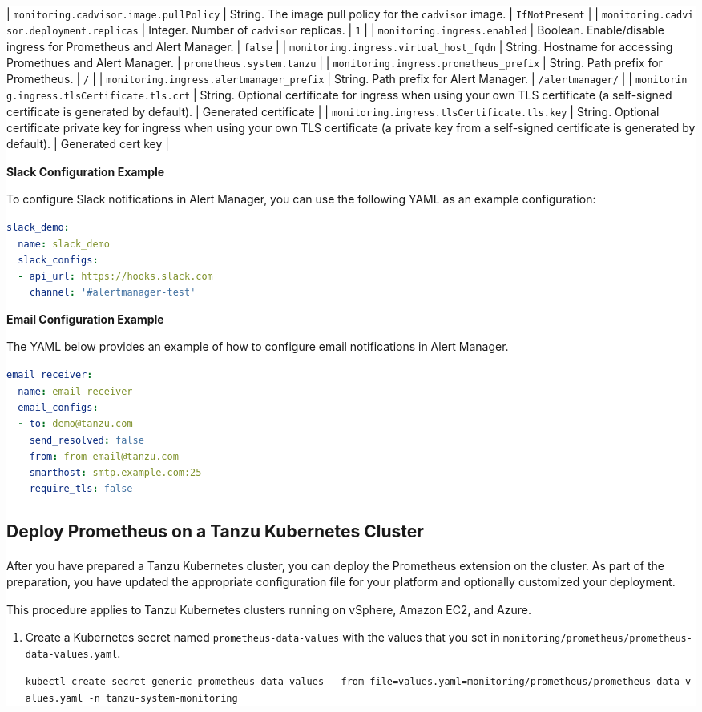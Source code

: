 | `monitoring.cadvisor.image.pullPolicy`                      | String. The image pull policy for the `cadvisor` image.                                                                                                          | `IfNotPresent`                                                  |
| `monitoring.cadvisor.deployment.replicas`                   | Integer. Number of `cadvisor` replicas.                                                                                                                          | `1`                                                             |
| `monitoring.ingress.enabled`                                | Boolean. Enable/disable ingress for Prometheus and Alert Manager.                                                                                                | `false`                                                         |
| `monitoring.ingress.virtual_host_fqdn`                      | String. Hostname for accessing Promethues and Alert Manager.                                                                                                     | `prometheus.system.tanzu`                                       |
| `monitoring.ingress.prometheus_prefix`                      | String. Path prefix for Prometheus.                                                                                                                              | `/`                                                             |
| `monitoring.ingress.alertmanager_prefix`                    | String. Path prefix for Alert Manager.                                                                                                                           | `/alertmanager/`                                                |
| `monitoring.ingress.tlsCertificate.tls.crt`                 | String. Optional certificate for ingress when using your own TLS certificate (a self-signed certificate is generated by default).                                | Generated certificate                                           |
| `monitoring.ingress.tlsCertificate.tls.key`                 | String. Optional certificate private key for ingress when using your own TLS certificate (a private key from a self-signed certificate is generated by default). | Generated cert key                                              |

<a id="slack-config-example"></a> **Slack Configuration Example**

To configure Slack notifications in Alert Manager, you can use the following YAML as an example configuration:

```yaml
slack_demo:
  name: slack_demo
  slack_configs:
  - api_url: https://hooks.slack.com
    channel: '#alertmanager-test'
```

<a id="email-config-example"></a> **Email Configuration Example**

The YAML below provides an example of how to configure email notifications in Alert Manager.

```yaml
email_receiver:
  name: email-receiver
  email_configs:
  - to: demo@tanzu.com
    send_resolved: false
    from: from-email@tanzu.com
    smarthost: smtp.example.com:25
    require_tls: false
```

## <a id="deploy"></a> Deploy Prometheus on a Tanzu Kubernetes Cluster

After you have prepared a Tanzu Kubernetes cluster, you can deploy the Prometheus extension on the cluster. As part of the preparation, you have updated the appropriate configuration file for your platform and optionally customized your deployment.

This procedure applies to Tanzu Kubernetes clusters running on vSphere, Amazon EC2, and Azure.

1. Create a Kubernetes secret named `prometheus-data-values` with the values that you set in `monitoring/prometheus/prometheus-data-values.yaml`.

   ```
   kubectl create secret generic prometheus-data-values --from-file=values.yaml=monitoring/prometheus/prometheus-data-values.yaml -n tanzu-system-monitoring
   ```
